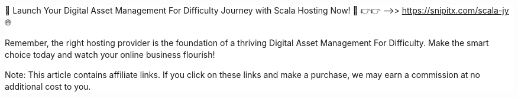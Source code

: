 🚀 Launch Your Digital Asset Management For Difficulty Journey with Scala Hosting Now! 🌟
👉👉 -->> https://snipitx.com/scala-jy 🌐

Remember, the right hosting provider is the foundation of a thriving Digital Asset Management For Difficulty. Make the smart choice today and watch your online business flourish!

Note: This article contains affiliate links. If you click on these links and make a purchase, we may earn a commission at no additional cost to you.